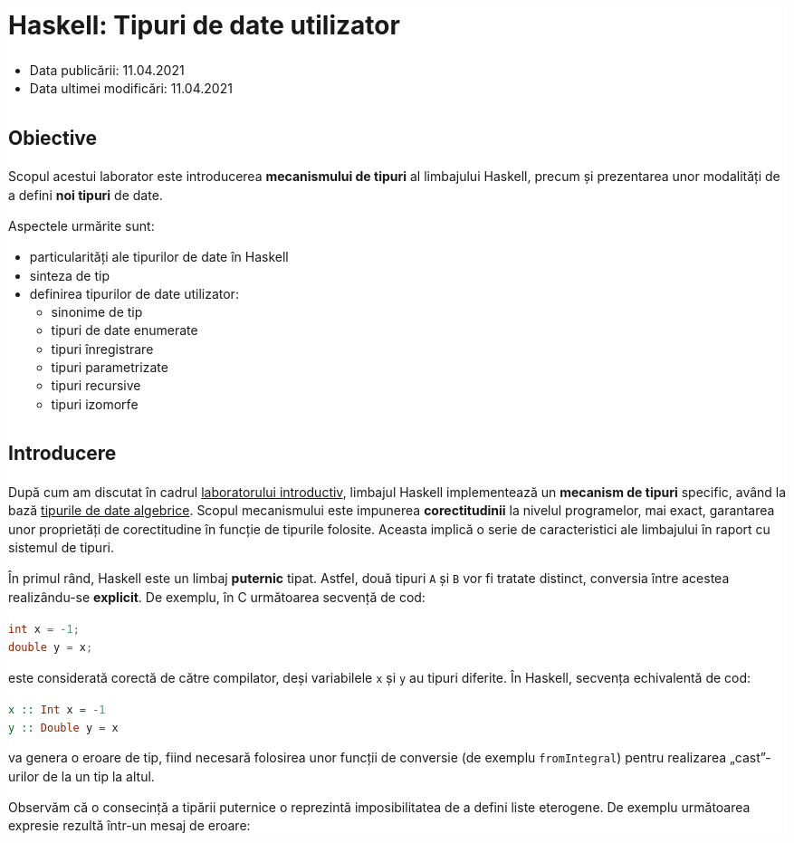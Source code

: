 # Haskell: Tipuri de date utilizator

  - Data publicării: 11.04.2021
  - Data ultimei modificări: 11.04.2021

## Obiective

Scopul acestui laborator este introducerea **mecanismului de tipuri** al limbajului Haskell, precum și prezentarea unor modalități de a defini **noi tipuri** de date.

Aspectele urmărite sunt:

  - particularități ale tipurilor de date în Haskell
  - sinteza de tip
  - definirea tipurilor de date utilizator:
      - sinonime de tip
      - tipuri de date enumerate
      - tipuri înregistrare
      - tipuri parametrizate
      - tipuri recursive
      - tipuri izomorfe

## Introducere

După cum am discutat în cadrul [laboratorului introductiv](intro "wikilink"), limbajul Haskell implementează un **mecanism de tipuri** specific, având la bază [tipurile de date algebrice](http://www.haskell.org/haskellwiki/Algebraic_data_type "wikilink"). Scopul mecanismului este impunerea **corectitudinii** la nivelul programelor, mai exact, garantarea unor proprietăți de corectitudine în funcție de tipurile folosite. Aceasta implică o serie de caracteristici ale limbajului în raport cu sistemul de tipuri.

În primul rând, Haskell este un limbaj **puternic** tipat. Astfel, două tipuri `A` și `B` vor fi tratate distinct, conversia între acestea realizându-se **explicit**. De exemplu, în C următoarea secvență de cod:

```c
int x = -1;
double y = x;
```

este considerată corectă de către compilator, deși variabilele `x` și `y` au tipuri diferite. În Haskell, secvența echivalentă de cod:

```haskell
x :: Int x = -1
y :: Double y = x 
```

va genera o eroare de tip, fiind necesară folosirea unor funcții de conversie (de exemplu `fromIntegral`) pentru realizarea „cast”-urilor de la un tip la altul.

Observăm că o consecință a tipării puternice o reprezintă imposibilitatea de a defini liste eterogene. De exemplu următoarea expresie rezultă într-un mesaj de eroare:
